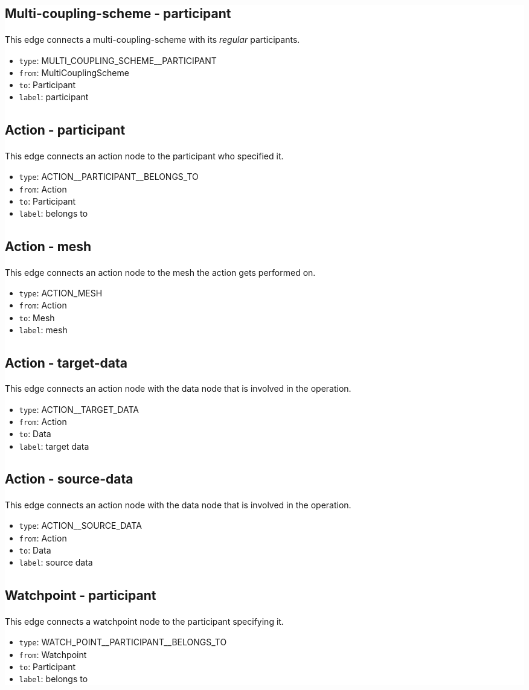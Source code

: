 ## Multi-coupling-scheme - participant

This edge connects a multi-coupling-scheme with its _regular_ participants.

- `type`: MULTI_COUPLING_SCHEME__PARTICIPANT
- `from`: MultiCouplingScheme
- `to`: Participant
- `label`: participant

## Action - participant

This edge connects an action node to the participant who specified it.

- `type`: ACTION__PARTICIPANT__BELONGS_TO
- `from`: Action
- `to`: Participant
- `label`: belongs to

## Action - mesh

This edge connects an action node to the mesh the action gets performed on.

- `type`: ACTION_MESH
- `from`: Action
- `to`: Mesh
- `label`: mesh

## Action - target-data

This edge connects an action node with the data node that is involved in the operation.

- `type`: ACTION__TARGET_DATA
- `from`: Action
- `to`: Data
- `label`: target data

## Action - source-data

This edge connects an action node with the data node that is involved in the operation.

- `type`: ACTION__SOURCE_DATA
- `from`: Action
- `to`: Data
- `label`: source data

## Watchpoint - participant

This edge connects a watchpoint node to the participant specifying it.

- `type`: WATCH_POINT__PARTICIPANT__BELONGS_TO
- `from`: Watchpoint
- `to`: Participant
- `label`: belongs to
